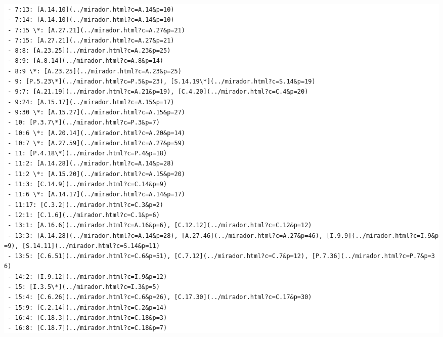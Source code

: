      - 7:13: [A.14.10](../mirador.html?c=A.14&p=10)
     - 7:14: [A.14.10](../mirador.html?c=A.14&p=10)
     - 7:15 \*: [A.27.21](../mirador.html?c=A.27&p=21)
     - 7:15: [A.27.21](../mirador.html?c=A.27&p=21)
     - 8:8: [A.23.25](../mirador.html?c=A.23&p=25)
     - 8:9: [A.8.14](../mirador.html?c=A.8&p=14)
     - 8:9 \*: [A.23.25](../mirador.html?c=A.23&p=25)
     - 9: [P.5.23\*](../mirador.html?c=P.5&p=23), [S.14.19\*](../mirador.html?c=S.14&p=19)
     - 9:7: [A.21.19](../mirador.html?c=A.21&p=19), [C.4.20](../mirador.html?c=C.4&p=20)
     - 9:24: [A.15.17](../mirador.html?c=A.15&p=17)
     - 9:30 \*: [A.15.27](../mirador.html?c=A.15&p=27)
     - 10: [P.3.7\*](../mirador.html?c=P.3&p=7)
     - 10:6 \*: [A.20.14](../mirador.html?c=A.20&p=14)
     - 10:7 \*: [A.27.59](../mirador.html?c=A.27&p=59)
     - 11: [P.4.18\*](../mirador.html?c=P.4&p=18)
     - 11:2: [A.14.28](../mirador.html?c=A.14&p=28)
     - 11:2 \*: [A.15.20](../mirador.html?c=A.15&p=20)
     - 11:3: [C.14.9](../mirador.html?c=C.14&p=9)
     - 11:6 \*: [A.14.17](../mirador.html?c=A.14&p=17)
     - 11:17: [C.3.2](../mirador.html?c=C.3&p=2)
     - 12:1: [C.1.6](../mirador.html?c=C.1&p=6)
     - 13:1: [A.16.6](../mirador.html?c=A.16&p=6), [C.12.12](../mirador.html?c=C.12&p=12)
     - 13:3: [A.14.28](../mirador.html?c=A.14&p=28), [A.27.46](../mirador.html?c=A.27&p=46), [I.9.9](../mirador.html?c=I.9&p=9), [S.14.11](../mirador.html?c=S.14&p=11)
     - 13:5: [C.6.51](../mirador.html?c=C.6&p=51), [C.7.12](../mirador.html?c=C.7&p=12), [P.7.36](../mirador.html?c=P.7&p=36)
     - 14:2: [I.9.12](../mirador.html?c=I.9&p=12)
     - 15: [I.3.5\*](../mirador.html?c=I.3&p=5)
     - 15:4: [C.6.26](../mirador.html?c=C.6&p=26), [C.17.30](../mirador.html?c=C.17&p=30)
     - 15:9: [C.2.14](../mirador.html?c=C.2&p=14)
     - 16:4: [C.18.3](../mirador.html?c=C.18&p=3)
     - 16:8: [C.18.7](../mirador.html?c=C.18&p=7)

